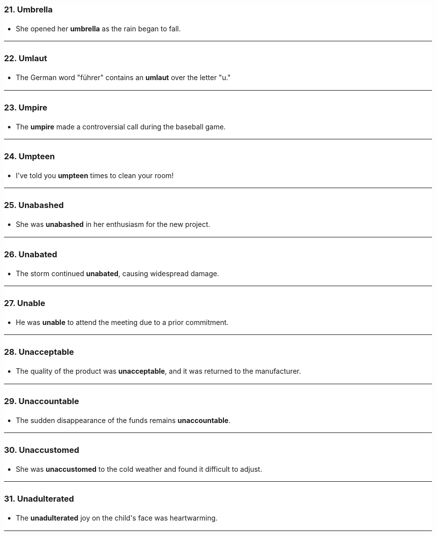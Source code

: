 ### 21. **Umbrella**  
- She opened her **umbrella** as the rain began to fall.

---

### 22. **Umlaut**  
- The German word "führer" contains an **umlaut** over the letter "u."

---

### 23. **Umpire**  
- The **umpire** made a controversial call during the baseball game.

---

### 24. **Umpteen**  
- I've told you **umpteen** times to clean your room!

---

### 25. **Unabashed**  
- She was **unabashed** in her enthusiasm for the new project.

---

### 26. **Unabated**  
- The storm continued **unabated**, causing widespread damage.

---

### 27. **Unable**  
- He was **unable** to attend the meeting due to a prior commitment.

---

### 28. **Unacceptable**  
- The quality of the product was **unacceptable**, and it was returned to the manufacturer.

---

### 29. **Unaccountable**  
- The sudden disappearance of the funds remains **unaccountable**.

---

### 30. **Unaccustomed**  
- She was **unaccustomed** to the cold weather and found it difficult to adjust.

---

### 31. **Unadulterated**  
- The **unadulterated** joy on the child's face was heartwarming.

---